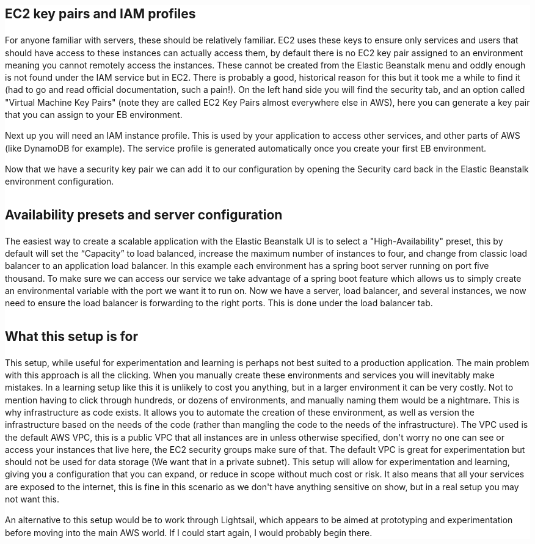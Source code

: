 ## EC2 key pairs and IAM profiles

For anyone familiar with servers, these should be relatively familiar.  EC2 uses these keys to ensure only services and users that should have access to these instances can actually access them, by default there is no EC2 key pair assigned to an environment meaning you cannot remotely access the instances.  These cannot be created from the Elastic Beanstalk menu and oddly enough is not found under the IAM service but in EC2.  There is probably a good, historical reason for this but it took me a while to find it (had to go and read official documentation, such a pain!).  On the left hand side you will find the security tab, and an option called "Virtual Machine Key Pairs" (note they are called EC2 Key Pairs almost everywhere else in AWS), here you can generate a key pair that you can assign to your EB environment.

Next up you will need an IAM instance profile.  This is used by your application to access other services, and other parts of AWS (like DynamoDB for example).  The service profile is generated automatically once you create your first EB environment.

Now that we have a security key pair we can add it to our configuration by opening the Security card back in the Elastic Beanstalk environment configuration.

## Availability presets and server configuration

The easiest way to create a scalable application with the Elastic Beanstalk UI is to select a "High-Availability" preset, this by default will set the “Capacity” to load balanced, increase the maximum number of instances to four, and change from classic load balancer to an application load balancer.  In this example each environment has a spring boot server running on port five thousand.  To make sure we can access our service we take advantage of a spring boot feature which allows us to simply create an environmental variable with the port we want it to run on.  Now we have a server, load balancer, and several instances, we now need to ensure the load balancer is forwarding to the right ports.  This is done under the load balancer tab.

## What this setup is for

This setup, while useful for experimentation and learning is perhaps not best suited to a production application.  The main problem with this approach is all the clicking.  When you manually create these environments and services you will inevitably make mistakes.  In a learning setup like this it is unlikely to cost you anything, but in a larger environment it can be very costly.  Not to mention having to click through hundreds, or dozens of environments, and manually naming them would be a nightmare.  This is why infrastructure as code exists.  It allows you to automate the creation of these environment, as well as version the infrastructure based on the needs of the code (rather than mangling the code to the needs of the infrastructure).  The VPC used is the default AWS VPC, this is a public VPC that all instances are in unless otherwise specified, don't worry no one can see or access your instances that live here, the EC2 security groups make sure of that.  The default VPC is great for experimentation but should not be used for data storage (We want that in a private subnet).  This setup will allow for experimentation and learning, giving you a configuration that you can expand, or reduce in scope without much cost or risk.  It also means that all your services are exposed to the internet, this is fine in this scenario as we don't have anything sensitive on show, but in a real setup you may not want this.

An alternative to this setup would be to work through Lightsail, which appears to be aimed at prototyping and experimentation before moving into the main AWS world.  If I could start again, I would probably begin there.
